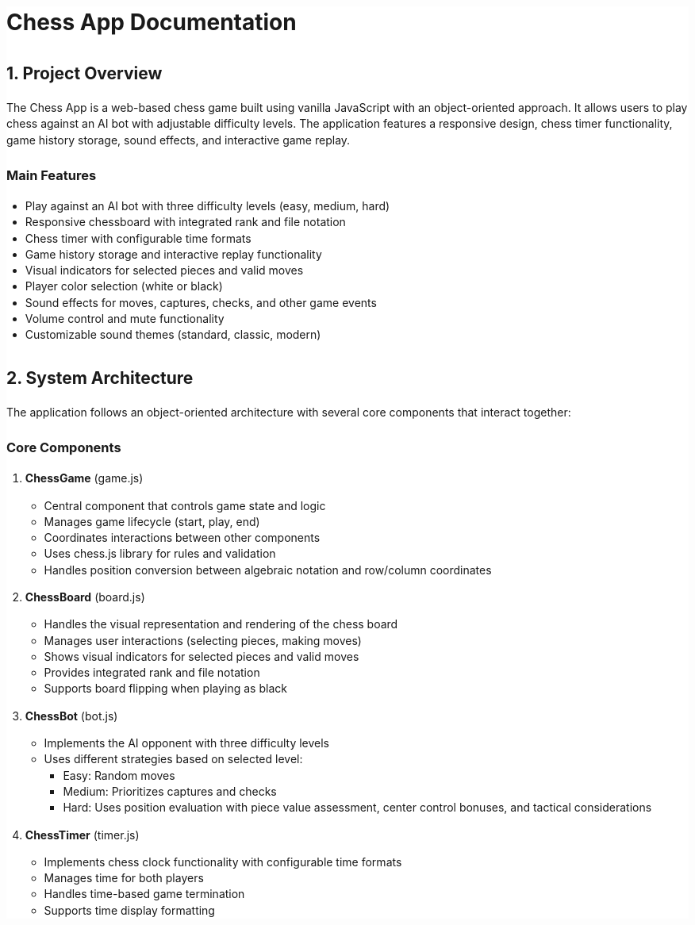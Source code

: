 # Chess App Documentation

## 1. Project Overview
The Chess App is a web-based chess game built using vanilla JavaScript with an object-oriented approach. It allows users to play chess against an AI bot with adjustable difficulty levels. The application features a responsive design, chess timer functionality, game history storage, sound effects, and interactive game replay.

### Main Features
- Play against an AI bot with three difficulty levels (easy, medium, hard)
- Responsive chessboard with integrated rank and file notation
- Chess timer with configurable time formats
- Game history storage and interactive replay functionality
- Visual indicators for selected pieces and valid moves
- Player color selection (white or black)
- Sound effects for moves, captures, checks, and other game events
- Volume control and mute functionality
- Customizable sound themes (standard, classic, modern)

## 2. System Architecture

The application follows an object-oriented architecture with several core components that interact together:

### Core Components
1. **ChessGame** (game.js)
   - Central component that controls game state and logic
   - Manages game lifecycle (start, play, end)
   - Coordinates interactions between other components
   - Uses chess.js library for rules and validation
   - Handles position conversion between algebraic notation and row/column coordinates

2. **ChessBoard** (board.js)
   - Handles the visual representation and rendering of the chess board
   - Manages user interactions (selecting pieces, making moves)
   - Shows visual indicators for selected pieces and valid moves
   - Provides integrated rank and file notation
   - Supports board flipping when playing as black

3. **ChessBot** (bot.js)
   - Implements the AI opponent with three difficulty levels
   - Uses different strategies based on selected level:
     - Easy: Random moves
     - Medium: Prioritizes captures and checks
     - Hard: Uses position evaluation with piece value assessment, center control bonuses, and tactical considerations

4. **ChessTimer** (timer.js)
   - Implements chess clock functionality with configurable time formats
   - Manages time for both players
   - Handles time-based game termination
   - Supports time display formatting
